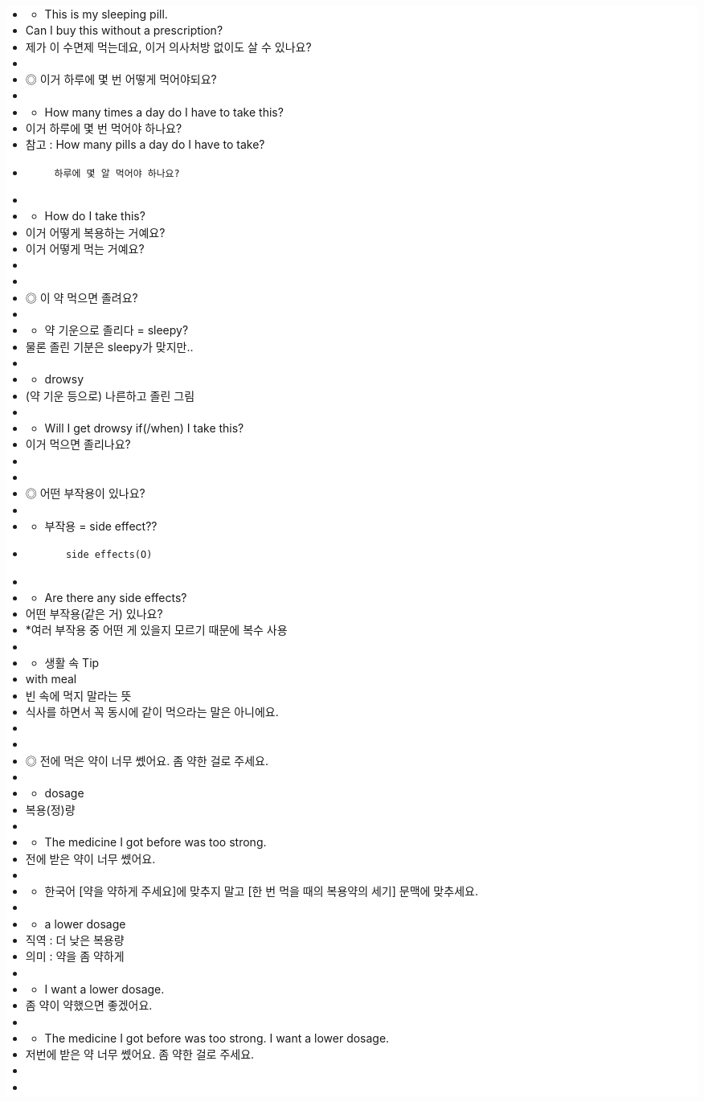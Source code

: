 * - This is my sleeping pill.
*   Can I buy this without a prescription?
*   제가 이 수면제 먹는데요, 이거 의사처방 없이도 살 수 있나요?
* 
* ◎ 이거 하루에 몇 번 어떻게 먹어야되요?
* 
* - How many times a day do I have to take this?
*   이거 하루에 몇 번 먹어야 하나요?
*   참고 : How many pills a day do I have to take?
*          하루에 몇 알 먹어야 하나요?
* 
* - How do I take this?
*   이거 어떻게 복용하는 거예요?
*   이거 어떻게 먹는 거예요?
* 
* 
* ◎ 이 약 먹으면 졸려요?
* 
* - 약 기운으로 졸리다 = sleepy?
*   물론 졸린 기분은 sleepy가 맞지만..
* 
* - drowsy
*   (약 기운 등으로) 나른하고 졸린 그림
* 
* - Will I get drowsy if(/when) I take this?
*   이거 먹으면 졸리나요?
* 
* 
* ◎ 어떤 부작용이 있나요?
* 
* - 부작용 = side effect??
*            side effects(O)
* 
* - Are there any side effects?
*   어떤 부작용(같은 거) 있나요?
*   *여러 부작용 중 어떤 게 있을지 모르기 때문에 복수 사용
* 
* - 생활 속 Tip
*   with meal
*   빈 속에 먹지 말라는 뜻
*   식사를 하면서 꼭 동시에 같이 먹으라는 말은 아니에요.
* 
* 
* ◎ 전에 먹은 약이 너무 쎘어요. 좀 약한 걸로 주세요.
* 
* - dosage
*   복용(정)량
* 
* - The medicine I got before was too strong.
*   전에 받은 약이 너무 쎘어요.
* 
* - 한국어 [약을 약하게 주세요]에 맞추지 말고 [한 번 먹을 때의 복용약의 세기] 문맥에 맞추세요.
* 
* - a lower dosage
*   직역 : 더 낮은 복용량
*   의미 : 약을 좀 약하게
* 
* - I want a lower dosage.
*   좀 약이 약했으면 좋겠어요.
* 
* - The medicine I got before was too strong. I want a lower dosage.
*   저번에 받은 약 너무 쎘어요. 좀 약한 걸로 주세요.
* 
* 
